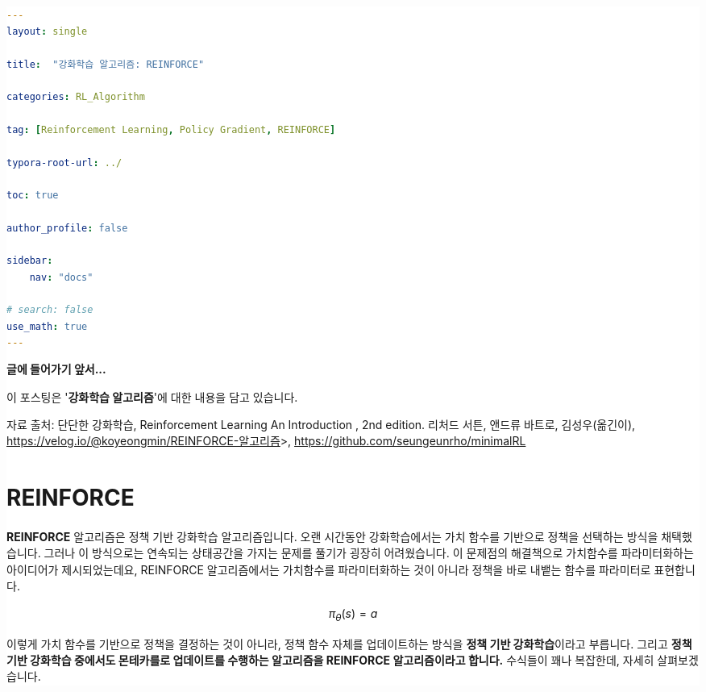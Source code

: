 ```yaml
---
layout: single

title:  "강화학습 알고리즘: REINFORCE"

categories: RL_Algorithm

tag: [Reinforcement Learning, Policy Gradient, REINFORCE]

typora-root-url: ../

toc: true

author_profile: false

sidebar:
    nav: "docs"

# search: false
use_math: true
---
```




**글에 들어가기 앞서...**

이 포스팅은 '**강화학습 알고리즘**'에 대한 내용을 담고 있습니다.



자료 출처: 단단한 강화학습, Reinforcement Learning An Introduction , 2nd edition. 리처드 서튼, 앤드류 바트로, 김성우(옮긴이), <https://velog.io/@koyeongmin/REINFORCE-알고리즘>>, <https://github.com/seungeunrho/minimalRL>









# REINFORCE

**REINFORCE** 알고리즘은 정책 기반 강화학습 알고리즘입니다. 오랜 시간동안 강화학습에서는 가치 함수를 기반으로 정책을 선택하는 방식을 채택했습니다. 그러나 이 방식으로는 연속되는 상태공간을 가지는 문제를 풀기가 굉장히 어려웠습니다. 이 문제점의 해결책으로 가치함수를 파라미터화하는 아이디어가 제시되었는데요, REINFORCE 알고리즘에서는 가치함수를 파라미터화하는 것이 아니라 정책을 바로 내뱉는 함수를 파라미터로 표현합니다. 

$$
\pi_{\theta}(s) = a
$$


이렇게 가치 함수를 기반으로 정책을 결정하는 것이 아니라, 정책 함수 자체를 업데이트하는 방식을 **정책 기반 강화학습**이라고 부릅니다. 그리고 **정책 기반 강화학습 중에서도 몬테카를로 업데이트를 수행하는 알고리즘을 REINFORCE 알고리즘이라고 합니다.** 수식들이 꽤나 복잡한데, 자세히 살펴보겠습니다.




